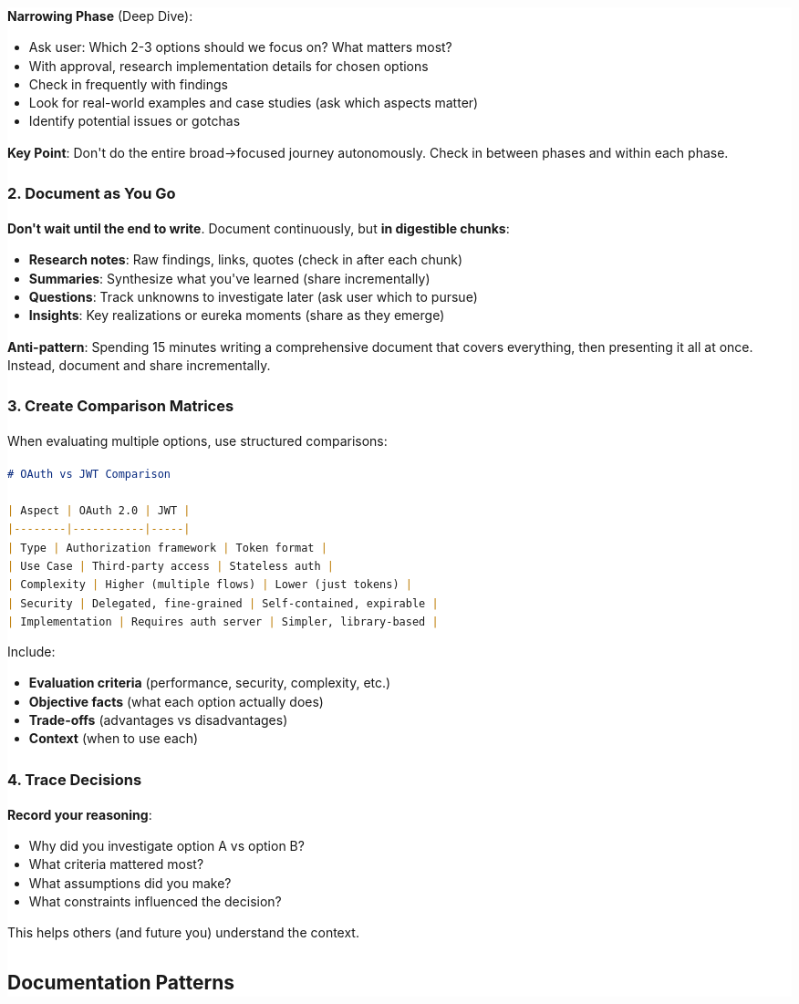 **Narrowing Phase** (Deep Dive):
- Ask user: Which 2-3 options should we focus on? What matters most?
- With approval, research implementation details for chosen options
- Check in frequently with findings
- Look for real-world examples and case studies (ask which aspects matter)
- Identify potential issues or gotchas

**Key Point**: Don't do the entire broad→focused journey autonomously. Check in between phases and within each phase.

### 2. Document as You Go

**Don't wait until the end to write**. Document continuously, but **in digestible chunks**:

- **Research notes**: Raw findings, links, quotes (check in after each chunk)
- **Summaries**: Synthesize what you've learned (share incrementally)
- **Questions**: Track unknowns to investigate later (ask user which to pursue)
- **Insights**: Key realizations or eureka moments (share as they emerge)

**Anti-pattern**: Spending 15 minutes writing a comprehensive document that covers everything, then presenting it all at once. Instead, document and share incrementally.

### 3. Create Comparison Matrices

When evaluating multiple options, use structured comparisons:

```markdown
# OAuth vs JWT Comparison

| Aspect | OAuth 2.0 | JWT |
|--------|-----------|-----|
| Type | Authorization framework | Token format |
| Use Case | Third-party access | Stateless auth |
| Complexity | Higher (multiple flows) | Lower (just tokens) |
| Security | Delegated, fine-grained | Self-contained, expirable |
| Implementation | Requires auth server | Simpler, library-based |
```

Include:
- **Evaluation criteria** (performance, security, complexity, etc.)
- **Objective facts** (what each option actually does)
- **Trade-offs** (advantages vs disadvantages)
- **Context** (when to use each)

### 4. Trace Decisions

**Record your reasoning**:
- Why did you investigate option A vs option B?
- What criteria mattered most?
- What assumptions did you make?
- What constraints influenced the decision?

This helps others (and future you) understand the context.

## Documentation Patterns
